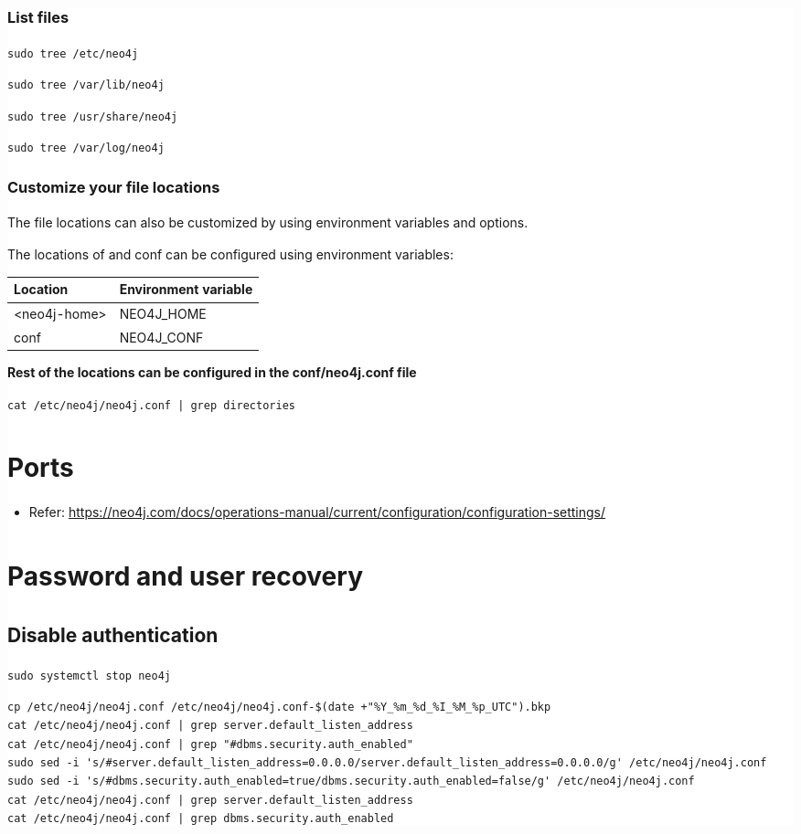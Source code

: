 
### List files
```
sudo tree /etc/neo4j
```

```
sudo tree /var/lib/neo4j
```

```
sudo tree /usr/share/neo4j
```

```
sudo tree /var/log/neo4j
```

### **Customize your file locations**
The file locations can also be customized by using environment variables and options.

The locations of <neo4j-home> and conf can be configured using environment variables:

|**Location**|**Environment variable**|
| :- | :- |
|\<neo4j-home\>|NEO4J\_HOME|
|conf|NEO4J\_CONF|


**Rest of the locations can be configured in the conf/neo4j.conf file**
```
cat /etc/neo4j/neo4j.conf | grep directories
```

# **Ports**
- Refer: 
https://neo4j.com/docs/operations-manual/current/configuration/configuration-settings/


# **Password and user recovery**
## Disable authentication
```
sudo systemctl stop neo4j
```

```
cp /etc/neo4j/neo4j.conf /etc/neo4j/neo4j.conf-$(date +"%Y_%m_%d_%I_%M_%p_UTC").bkp
cat /etc/neo4j/neo4j.conf | grep server.default_listen_address
cat /etc/neo4j/neo4j.conf | grep "#dbms.security.auth_enabled"
sudo sed -i 's/#server.default_listen_address=0.0.0.0/server.default_listen_address=0.0.0.0/g' /etc/neo4j/neo4j.conf
sudo sed -i 's/#dbms.security.auth_enabled=true/dbms.security.auth_enabled=false/g' /etc/neo4j/neo4j.conf
cat /etc/neo4j/neo4j.conf | grep server.default_listen_address
cat /etc/neo4j/neo4j.conf | grep dbms.security.auth_enabled
```
